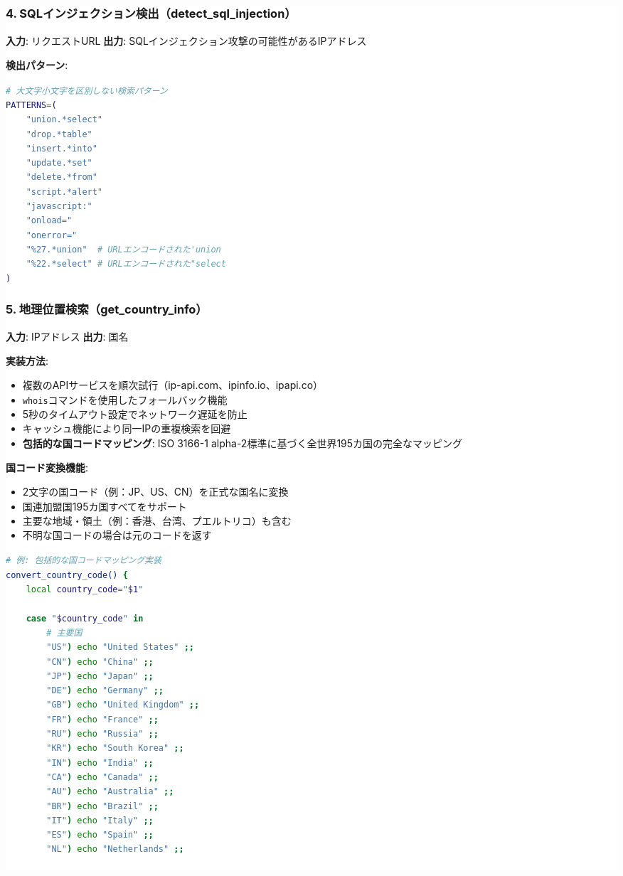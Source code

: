 ```bash
```

### 4. SQLインジェクション検出（detect_sql_injection）

**入力**: リクエストURL
**出力**: SQLインジェクション攻撃の可能性があるIPアドレス

**検出パターン**:
```bash
# 大文字小文字を区別しない検索パターン
PATTERNS=(
    "union.*select"
    "drop.*table"
    "insert.*into"
    "update.*set"
    "delete.*from"
    "script.*alert"
    "javascript:"
    "onload="
    "onerror="
    "%27.*union"  # URLエンコードされた'union
    "%22.*select" # URLエンコードされた"select
)
```

### 5. 地理位置検索（get_country_info）

**入力**: IPアドレス
**出力**: 国名

**実装方法**:
- 複数のAPIサービスを順次試行（ip-api.com、ipinfo.io、ipapi.co）
- `whois`コマンドを使用したフォールバック機能
- 5秒のタイムアウト設定でネットワーク遅延を防止
- キャッシュ機能により同一IPの重複検索を回避
- **包括的な国コードマッピング**: ISO 3166-1 alpha-2標準に基づく全世界195カ国の完全なマッピング

**国コード変換機能**:
- 2文字の国コード（例：JP、US、CN）を正式な国名に変換
- 国連加盟国195カ国すべてをサポート
- 主要な地域・領土（例：香港、台湾、プエルトリコ）も含む
- 不明な国コードの場合は元のコードを返す

```bash
# 例: 包括的な国コードマッピング実装
convert_country_code() {
    local country_code="$1"
    
    case "$country_code" in
        # 主要国
        "US") echo "United States" ;;
        "CN") echo "China" ;;
        "JP") echo "Japan" ;;
        "DE") echo "Germany" ;;
        "GB") echo "United Kingdom" ;;
        "FR") echo "France" ;;
        "RU") echo "Russia" ;;
        "KR") echo "South Korea" ;;
        "IN") echo "India" ;;
        "CA") echo "Canada" ;;
        "AU") echo "Australia" ;;
        "BR") echo "Brazil" ;;
        "IT") echo "Italy" ;;
        "ES") echo "Spain" ;;
        "NL") echo "Netherlands" ;;
        
```